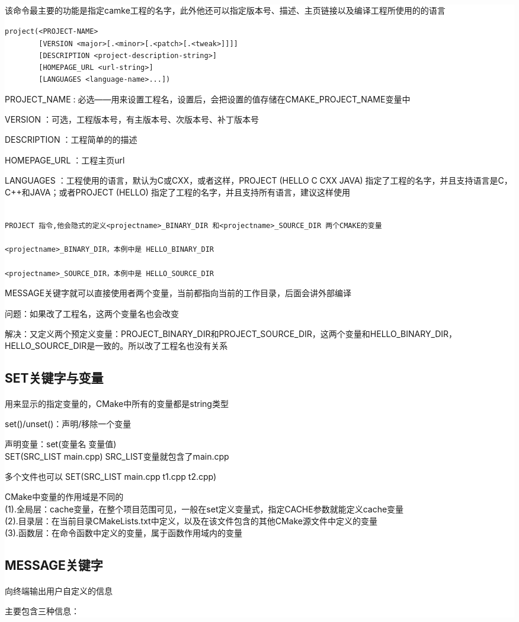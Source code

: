 该命令最主要的功能是指定camke工程的名字，此外他还可以指定版本号、描述、主页链接以及编译工程所使用的的语言

```
project(<PROJECT-NAME>
        [VERSION <major>[.<minor>[.<patch>[.<tweak>]]]]
        [DESCRIPTION <project-description-string>]
        [HOMEPAGE_URL <url-string>]
        [LANGUAGES <language-name>...])
```

PROJECT_NAME : 必选——用来设置工程名，设置后，会把设置的值存储在CMAKE_PROJECT_NAME变量中

VERSION ：可选，工程版本号，有主版本号、次版本号、补丁版本号

DESCRIPTION ：工程简单的的描述

HOMEPAGE_URL ：工程主页url

LANGUAGES ：工程使用的语言，默认为C或CXX，或者这样，PROJECT (HELLO C CXX JAVA) 指定了工程的名字，并且支持语言是C，C++和JAVA；或者PROJECT (HELLO) 指定了工程的名字，并且支持所有语言，建议这样使用

```

PROJECT 指令,他会隐式的定义<projectname>_BINARY_DIR 和<projectname>_SOURCE_DIR 两个CMAKE的变量

<projectname>_BINARY_DIR，本例中是 HELLO_BINARY_DIR

<projectname>_SOURCE_DIR，本例中是 HELLO_SOURCE_DIR
```

MESSAGE关键字就可以直接使用者两个变量，当前都指向当前的工作目录，后面会讲外部编译

问题：如果改了工程名，这两个变量名也会改变

解决：又定义两个预定义变量：PROJECT_BINARY_DIR和PROJECT_SOURCE_DIR，这两个变量和HELLO_BINARY_DIR，HELLO_SOURCE_DIR是一致的。所以改了工程名也没有关系

## SET关键字与变量

用来显示的指定变量的，CMake中所有的变量都是string类型

set()/unset()：声明/移除一个变量

声明变量：set(变量名 变量值)  
SET(SRC_LIST main.cpp) SRC_LIST变量就包含了main.cpp

多个文件也可以 SET(SRC_LIST main.cpp t1.cpp t2.cpp)

CMake中变量的作用域是不同的  
(1).全局层：cache变量，在整个项目范围可见，一般在set定义变量式，指定CACHE参数就能定义cache变量  
(2).目录层：在当前⽬录CMakeLists.txt中定义，以及在该文件包含的其他CMake源文件中定义的变量  
(3).函数层：在命令函数中定义的变量，属于函数作用域内的变量

## MESSAGE关键字

向终端输出用户自定义的信息

主要包含三种信息：

